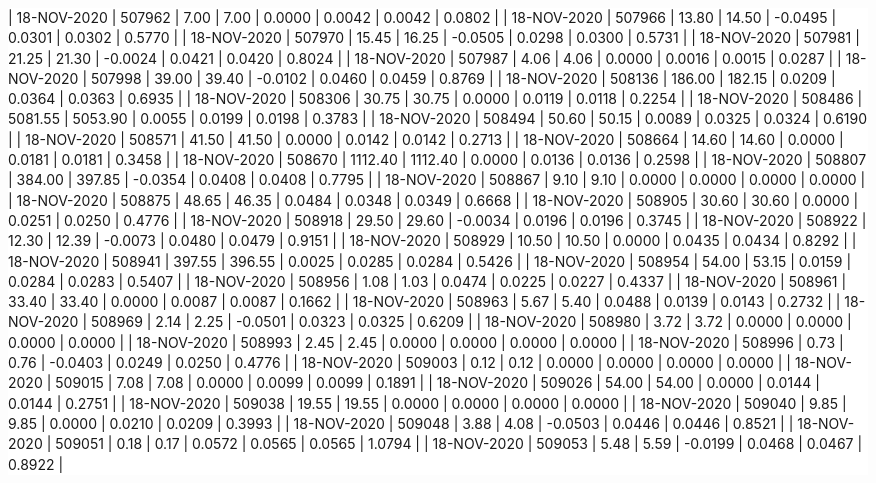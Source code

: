 | 18-NOV-2020 | 507962 | 7.00 | 7.00 | 0.0000 | 0.0042 | 0.0042 | 0.0802 |
| 18-NOV-2020 | 507966 | 13.80 | 14.50 | -0.0495 | 0.0301 | 0.0302 | 0.5770 |
| 18-NOV-2020 | 507970 | 15.45 | 16.25 | -0.0505 | 0.0298 | 0.0300 | 0.5731 |
| 18-NOV-2020 | 507981 | 21.25 | 21.30 | -0.0024 | 0.0421 | 0.0420 | 0.8024 |
| 18-NOV-2020 | 507987 | 4.06 | 4.06 | 0.0000 | 0.0016 | 0.0015 | 0.0287 |
| 18-NOV-2020 | 507998 | 39.00 | 39.40 | -0.0102 | 0.0460 | 0.0459 | 0.8769 |
| 18-NOV-2020 | 508136 | 186.00 | 182.15 | 0.0209 | 0.0364 | 0.0363 | 0.6935 |
| 18-NOV-2020 | 508306 | 30.75 | 30.75 | 0.0000 | 0.0119 | 0.0118 | 0.2254 |
| 18-NOV-2020 | 508486 | 5081.55 | 5053.90 | 0.0055 | 0.0199 | 0.0198 | 0.3783 |
| 18-NOV-2020 | 508494 | 50.60 | 50.15 | 0.0089 | 0.0325 | 0.0324 | 0.6190 |
| 18-NOV-2020 | 508571 | 41.50 | 41.50 | 0.0000 | 0.0142 | 0.0142 | 0.2713 |
| 18-NOV-2020 | 508664 | 14.60 | 14.60 | 0.0000 | 0.0181 | 0.0181 | 0.3458 |
| 18-NOV-2020 | 508670 | 1112.40 | 1112.40 | 0.0000 | 0.0136 | 0.0136 | 0.2598 |
| 18-NOV-2020 | 508807 | 384.00 | 397.85 | -0.0354 | 0.0408 | 0.0408 | 0.7795 |
| 18-NOV-2020 | 508867 | 9.10 | 9.10 | 0.0000 | 0.0000 | 0.0000 | 0.0000 |
| 18-NOV-2020 | 508875 | 48.65 | 46.35 | 0.0484 | 0.0348 | 0.0349 | 0.6668 |
| 18-NOV-2020 | 508905 | 30.60 | 30.60 | 0.0000 | 0.0251 | 0.0250 | 0.4776 |
| 18-NOV-2020 | 508918 | 29.50 | 29.60 | -0.0034 | 0.0196 | 0.0196 | 0.3745 |
| 18-NOV-2020 | 508922 | 12.30 | 12.39 | -0.0073 | 0.0480 | 0.0479 | 0.9151 |
| 18-NOV-2020 | 508929 | 10.50 | 10.50 | 0.0000 | 0.0435 | 0.0434 | 0.8292 |
| 18-NOV-2020 | 508941 | 397.55 | 396.55 | 0.0025 | 0.0285 | 0.0284 | 0.5426 |
| 18-NOV-2020 | 508954 | 54.00 | 53.15 | 0.0159 | 0.0284 | 0.0283 | 0.5407 |
| 18-NOV-2020 | 508956 | 1.08 | 1.03 | 0.0474 | 0.0225 | 0.0227 | 0.4337 |
| 18-NOV-2020 | 508961 | 33.40 | 33.40 | 0.0000 | 0.0087 | 0.0087 | 0.1662 |
| 18-NOV-2020 | 508963 | 5.67 | 5.40 | 0.0488 | 0.0139 | 0.0143 | 0.2732 |
| 18-NOV-2020 | 508969 | 2.14 | 2.25 | -0.0501 | 0.0323 | 0.0325 | 0.6209 |
| 18-NOV-2020 | 508980 | 3.72 | 3.72 | 0.0000 | 0.0000 | 0.0000 | 0.0000 |
| 18-NOV-2020 | 508993 | 2.45 | 2.45 | 0.0000 | 0.0000 | 0.0000 | 0.0000 |
| 18-NOV-2020 | 508996 | 0.73 | 0.76 | -0.0403 | 0.0249 | 0.0250 | 0.4776 |
| 18-NOV-2020 | 509003 | 0.12 | 0.12 | 0.0000 | 0.0000 | 0.0000 | 0.0000 |
| 18-NOV-2020 | 509015 | 7.08 | 7.08 | 0.0000 | 0.0099 | 0.0099 | 0.1891 |
| 18-NOV-2020 | 509026 | 54.00 | 54.00 | 0.0000 | 0.0144 | 0.0144 | 0.2751 |
| 18-NOV-2020 | 509038 | 19.55 | 19.55 | 0.0000 | 0.0000 | 0.0000 | 0.0000 |
| 18-NOV-2020 | 509040 | 9.85 | 9.85 | 0.0000 | 0.0210 | 0.0209 | 0.3993 |
| 18-NOV-2020 | 509048 | 3.88 | 4.08 | -0.0503 | 0.0446 | 0.0446 | 0.8521 |
| 18-NOV-2020 | 509051 | 0.18 | 0.17 | 0.0572 | 0.0565 | 0.0565 | 1.0794 |
| 18-NOV-2020 | 509053 | 5.48 | 5.59 | -0.0199 | 0.0468 | 0.0467 | 0.8922 |